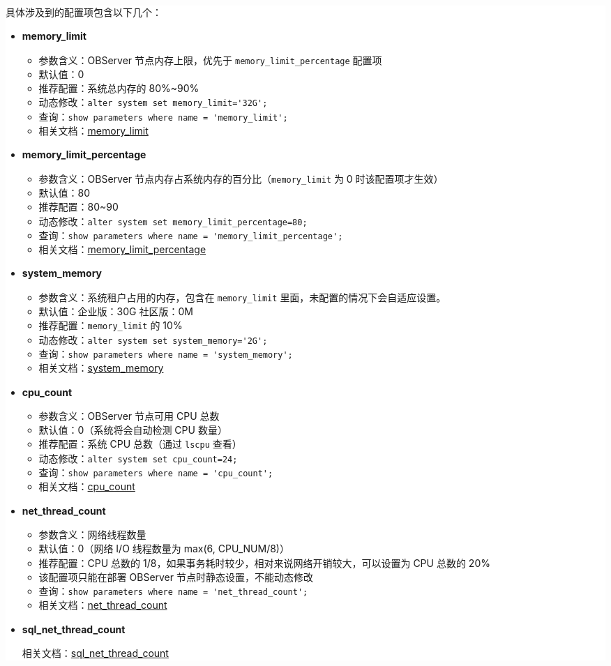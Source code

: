 具体涉及到的配置项包含以下几个：

* **memory_limit**

  * 参数含义：OBServer 节点内存上限，优先于 `memory_limit_percentage` 配置项
  * 默认值：0
  * 推荐配置：系统总内存的 80%~90%
  * 动态修改：`alter system set memory_limit='32G';`
  * 查询：`show parameters where name = 'memory_limit';`
  * 相关文档：[memory_limit](../../500.system-reference/100.system-configuration-items/300.cluster-level-configuration-items/13600.memory_limit.md)

* **memory_limit_percentage**

  * 参数含义：OBServer 节点内存占系统内存的百分比（`memory_limit` 为 0 时该配置项才生效）
  * 默认值：80
  * 推荐配置：80~90
  * 动态修改：`alter system set memory_limit_percentage=80;`
  * 查询：`show parameters where name = 'memory_limit_percentage';`
  * 相关文档：[memory_limit_percentage](../../500.system-reference/100.system-configuration-items/300.cluster-level-configuration-items/13700.memory_limit_percentage.md)

* **system_memory**

  * 参数含义：系统租户占用的内存，包含在 `memory_limit` 里面，未配置的情况下会自适应设置。
  * 默认值：企业版：30G 社区版：0M
  * 推荐配置：`memory_limit` 的 10%
  * 动态修改：`alter system set system_memory='2G';`
  * 查询：`show parameters where name = 'system_memory';`
  * 相关文档：[system_memory](../../500.system-reference/100.system-configuration-items/300.cluster-level-configuration-items/20700.system_memory.md)

* **cpu_count**

  * 参数含义：OBServer 节点可用 CPU 总数
  * 默认值：0（系统将会自动检测 CPU 数量）
  * 推荐配置：系统 CPU 总数（通过 `lscpu` 查看）
  * 动态修改：`alter system set cpu_count=24;`
  * 查询：`show parameters where name = 'cpu_count';`
  * 相关文档：[cpu_count](../../500.system-reference/100.system-configuration-items/300.cluster-level-configuration-items/4500.cpu_count.md)

* **net_thread_count**

  * 参数含义：网络线程数量
  * 默认值：0（网络 I/O 线程数量为 max(6, CPU_NUM/8)）
  * 推荐配置：CPU 总数的 1/8，如果事务耗时较少，相对来说网络开销较大，可以设置为 CPU 总数的 20%
  * 该配置项只能在部署 OBServer 节点时静态设置，不能动态修改
  * 查询：`show parameters where name = 'net_thread_count';`
  * 相关文档：[net_thread_count](../../500.system-reference/100.system-configuration-items/300.cluster-level-configuration-items/15200.net_thread_count.md)

* **sql_net_thread_count**

  相关文档：[sql_net_thread_count](../../500.system-reference/100.system-configuration-items/300.cluster-level-configuration-items/25100.sql_net_thread_count.md)
